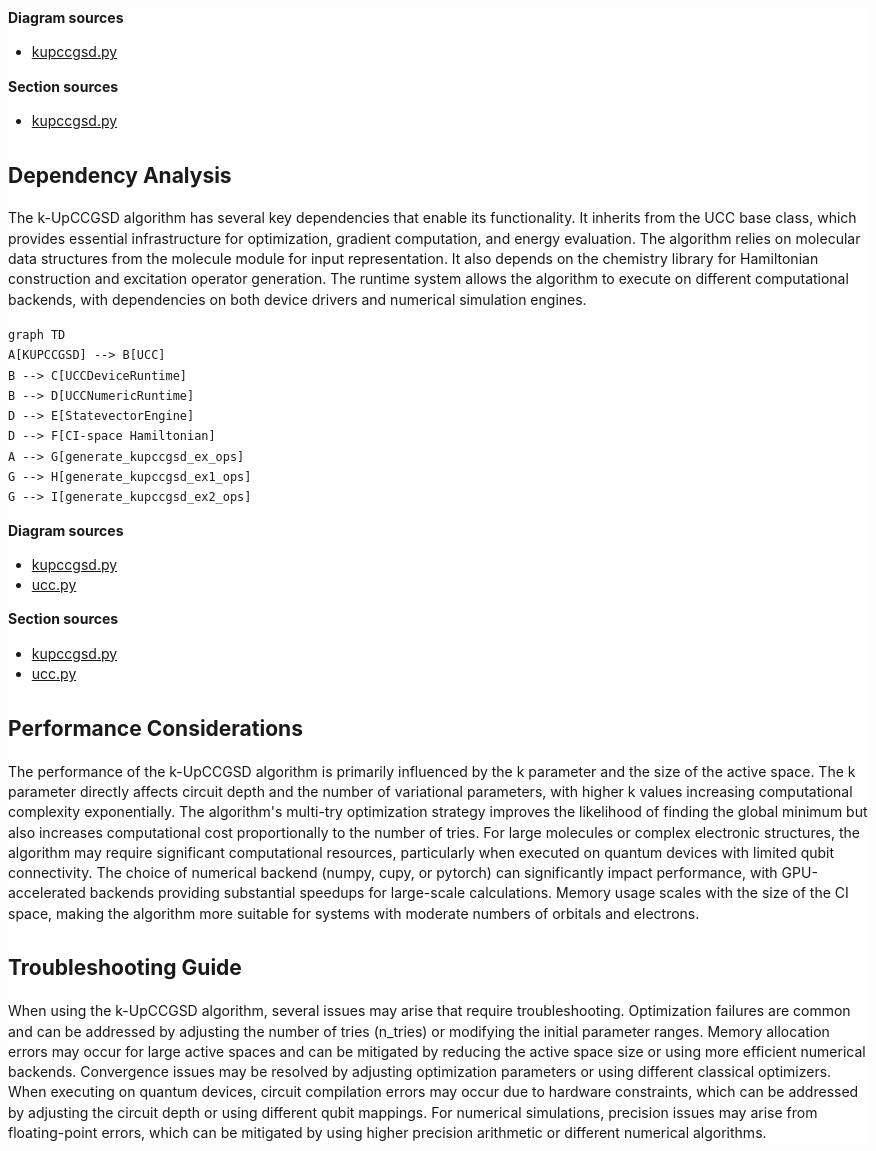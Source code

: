 **Diagram sources**
- [kupccgsd.py](file://src/tyxonq/applications/chem/algorithms/kupccgsd.py#L152-L202)

**Section sources**
- [kupccgsd.py](file://src/tyxonq/applications/chem/algorithms/kupccgsd.py#L152-L202)

## Dependency Analysis

The k-UpCCGSD algorithm has several key dependencies that enable its functionality. It inherits from the UCC base class, which provides essential infrastructure for optimization, gradient computation, and energy evaluation. The algorithm relies on molecular data structures from the molecule module for input representation. It also depends on the chemistry library for Hamiltonian construction and excitation operator generation. The runtime system allows the algorithm to execute on different computational backends, with dependencies on both device drivers and numerical simulation engines.

```mermaid
graph TD
A[KUPCCGSD] --> B[UCC]
B --> C[UCCDeviceRuntime]
B --> D[UCCNumericRuntime]
D --> E[StatevectorEngine]
D --> F[CI-space Hamiltonian]
A --> G[generate_kupccgsd_ex_ops]
G --> H[generate_kupccgsd_ex1_ops]
G --> I[generate_kupccgsd_ex2_ops]
```

**Diagram sources**
- [kupccgsd.py](file://src/tyxonq/applications/chem/algorithms/kupccgsd.py#L20-L118)
- [ucc.py](file://src/tyxonq/applications/chem/algorithms/ucc.py#L24-L481)

**Section sources**
- [kupccgsd.py](file://src/tyxonq/applications/chem/algorithms/kupccgsd.py#L20-L118)
- [ucc.py](file://src/tyxonq/applications/chem/algorithms/ucc.py#L24-L481)

## Performance Considerations

The performance of the k-UpCCGSD algorithm is primarily influenced by the k parameter and the size of the active space. The k parameter directly affects circuit depth and the number of variational parameters, with higher k values increasing computational complexity exponentially. The algorithm's multi-try optimization strategy improves the likelihood of finding the global minimum but also increases computational cost proportionally to the number of tries. For large molecules or complex electronic structures, the algorithm may require significant computational resources, particularly when executed on quantum devices with limited qubit connectivity. The choice of numerical backend (numpy, cupy, or pytorch) can significantly impact performance, with GPU-accelerated backends providing substantial speedups for large-scale calculations. Memory usage scales with the size of the CI space, making the algorithm more suitable for systems with moderate numbers of orbitals and electrons.

## Troubleshooting Guide

When using the k-UpCCGSD algorithm, several issues may arise that require troubleshooting. Optimization failures are common and can be addressed by adjusting the number of tries (n_tries) or modifying the initial parameter ranges. Memory allocation errors may occur for large active spaces and can be mitigated by reducing the active space size or using more efficient numerical backends. Convergence issues may be resolved by adjusting optimization parameters or using different classical optimizers. When executing on quantum devices, circuit compilation errors may occur due to hardware constraints, which can be addressed by adjusting the circuit depth or using different qubit mappings. For numerical simulations, precision issues may arise from floating-point errors, which can be mitigated by using higher precision arithmetic or different numerical algorithms.
